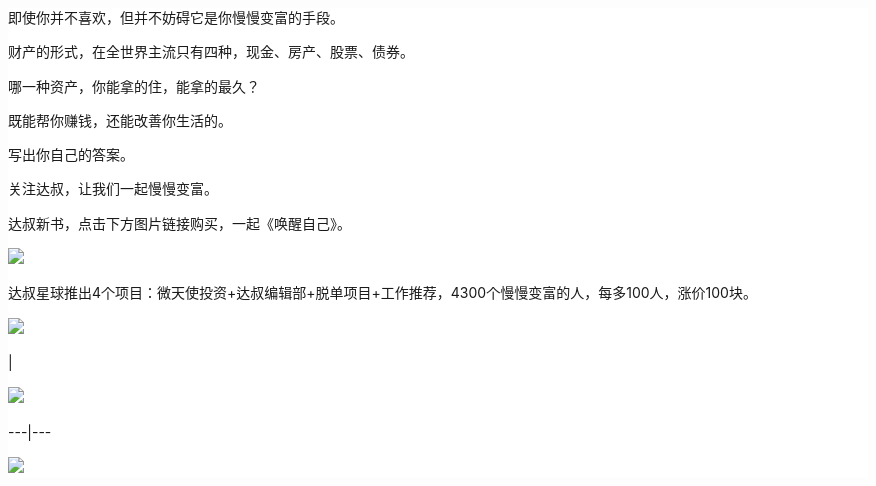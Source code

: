即使你并不喜欢，但并不妨碍它是你慢慢变富的手段。

财产的形式，在全世界主流只有四种，现金、房产、股票、债券。

哪一种资产，你能拿的住，能拿的最久？

既能帮你赚钱，还能改善你生活的。

写出你自己的答案。  

关注达叔，让我们一起慢慢变富。

达叔新书，点击下方图片链接购买，一起《唤醒自己》。  

  

[![](https://mmbiz.qpic.cn/mmbiz_jpg/7jriahnMs10L0ibJpHiaxzlP2YRuxiadjBiad2DibibKCcavpjUfAkYJ6Cmo7yruddKkAialciacLXG5vxJRh506AeeAH0g/640?wx_fmt=jpeg&wxfrom;=5&wx;_lazy=1&wx;_co=1)]()

达叔星球推出4个项目：微天使投资+达叔编辑部+脱单项目+工作推荐，4300个慢慢变富的人，每多100人，涨价100块。

![](https://mmbiz.qpic.cn/mmbiz_png/7jriahnMs10LD2GPukTxiahFI6oM4lNDvKduqV0kwaJk5SqIuadNl7VvBibLD6mVAGrWR0AeZxxR7AvoQ2UzHXBEg/640?wx_fmt=png)

  

|

![](https://mmbiz.qpic.cn/mmbiz_jpg/7jriahnMs10LD2GPukTxiahFI6oM4lNDvKGKEmMhN7fZtl6NRhbkf2Vn8krZEPbFtbNpwcFRROweibXgaVcKhxazQ/640?wx_fmt=jpeg)  
  
---|---  
  
[![](https://mmbiz.qpic.cn/mmbiz_jpg/7jriahnMs10LcEot1GkBPa7BXh0V8jDZeAVTtIvX8nhP84UCW4F6dTgCXjpwDo4sjSSTUJjL3KAxh0nnfNFH8wA/640?wx_fmt=jpeg)](http://mp.weixin.qq.com/s?__biz=MzA3MDQxNTg1MQ==&mid=2247490853&idx=2&sn=154cb011c0644c5d4c45f0f9c70f55dc&chksm=9f3c79a1a84bf0b761f7812cd8b0b3b525a3441beb1c132305f5f68f058a5efb0005b0a08c27&scene=21#wechat_redirect)

